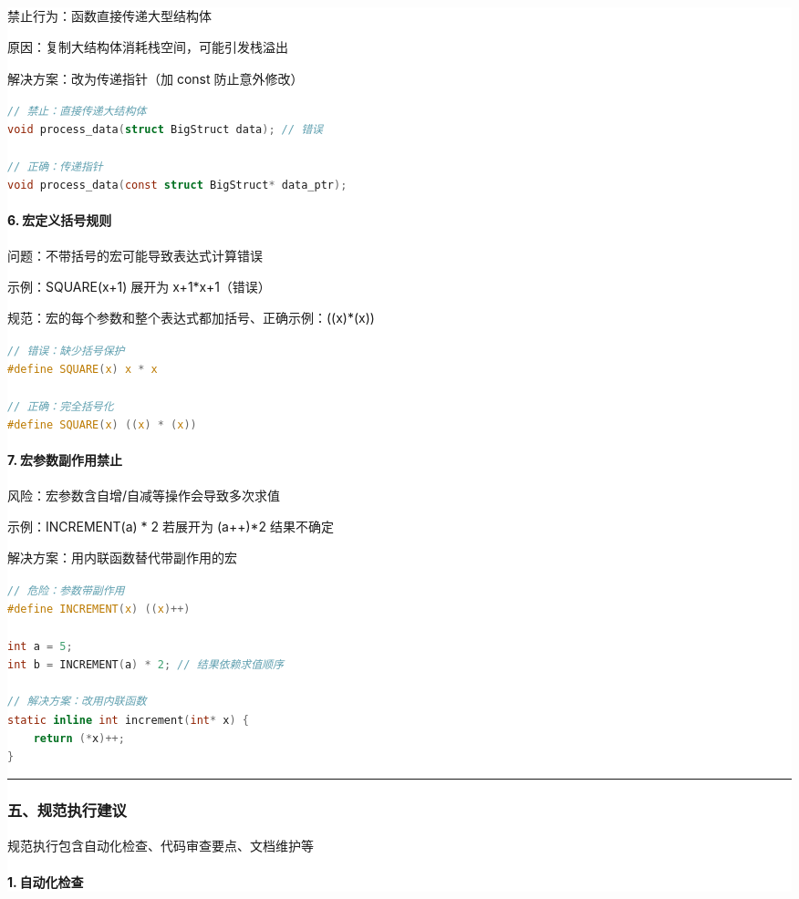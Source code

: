 禁止行为：函数直接传递大型结构体

原因：复制大结构体消耗栈空间，可能引发栈溢出

解决方案：改为传递指针（加 const 防止意外修改）

```c
// 禁止：直接传递大结构体
void process_data(struct BigStruct data); // 错误

// 正确：传递指针
void process_data(const struct BigStruct* data_ptr);
```

#### 6. 宏定义括号规则

问题：不带括号的宏可能导致表达式计算错误

示例：SQUARE(x+1) 展开为 x+1\*x+1（错误）

规范：宏的每个参数和整个表达式都加括号、正确示例：((x)*(x))

```c
// 错误：缺少括号保护
#define SQUARE(x) x * x

// 正确：完全括号化
#define SQUARE(x) ((x) * (x))
```

#### 7. 宏参数副作用禁止

风险：宏参数含自增/自减等操作会导致多次求值

示例：INCREMENT(a) * 2 若展开为 (a++)*2 结果不确定

解决方案：用内联函数替代带副作用的宏

```c
// 危险：参数带副作用
#define INCREMENT(x) ((x)++)

int a = 5;
int b = INCREMENT(a) * 2; // 结果依赖求值顺序

// 解决方案：改用内联函数
static inline int increment(int* x) {
    return (*x)++;
}
```

---

### 五、规范执行建议

规范执行包含自动化检查、代码审查要点、文档维护等
#### 1. 自动化检查
